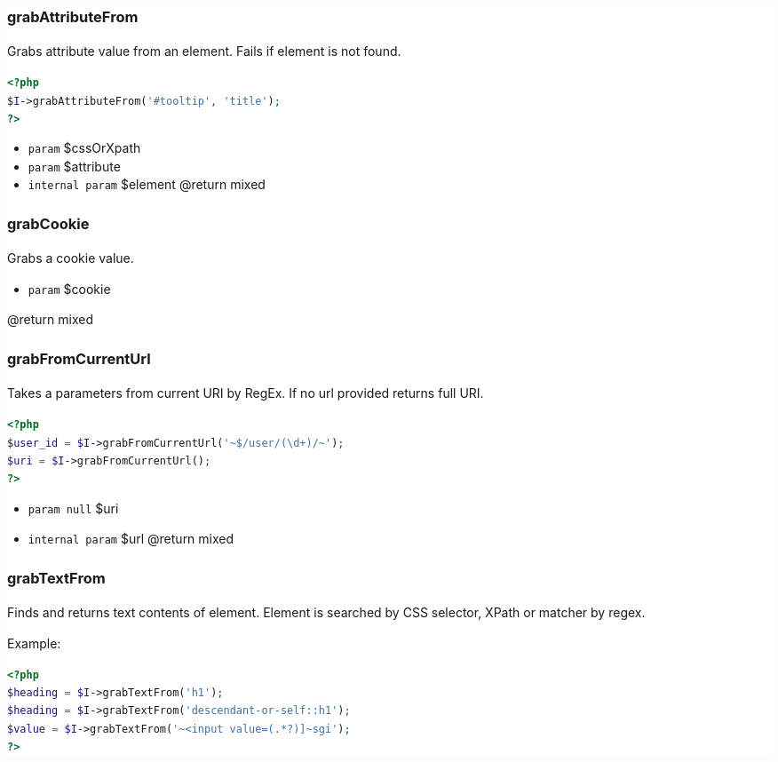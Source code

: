 


### grabAttributeFrom
 
Grabs attribute value from an element.
Fails if element is not found.

``` php
<?php
$I->grabAttributeFrom('#tooltip', 'title');
?>
```


 * `param` $cssOrXpath
 * `param` $attribute
 * `internal param` $element
@return mixed


### grabCookie
 
Grabs a cookie value.

 * `param` $cookie

@return mixed


### grabFromCurrentUrl
 
Takes a parameters from current URI by RegEx.
If no url provided returns full URI.

``` php
<?php
$user_id = $I->grabFromCurrentUrl('~$/user/(\d+)/~');
$uri = $I->grabFromCurrentUrl();
?>
```

 * `param null` $uri

 * `internal param` $url
@return mixed


### grabTextFrom
 
Finds and returns text contents of element.
Element is searched by CSS selector, XPath or matcher by regex.

Example:

``` php
<?php
$heading = $I->grabTextFrom('h1');
$heading = $I->grabTextFrom('descendant-or-self::h1');
$value = $I->grabTextFrom('~<input value=(.*?)]~sgi');
?>
```
